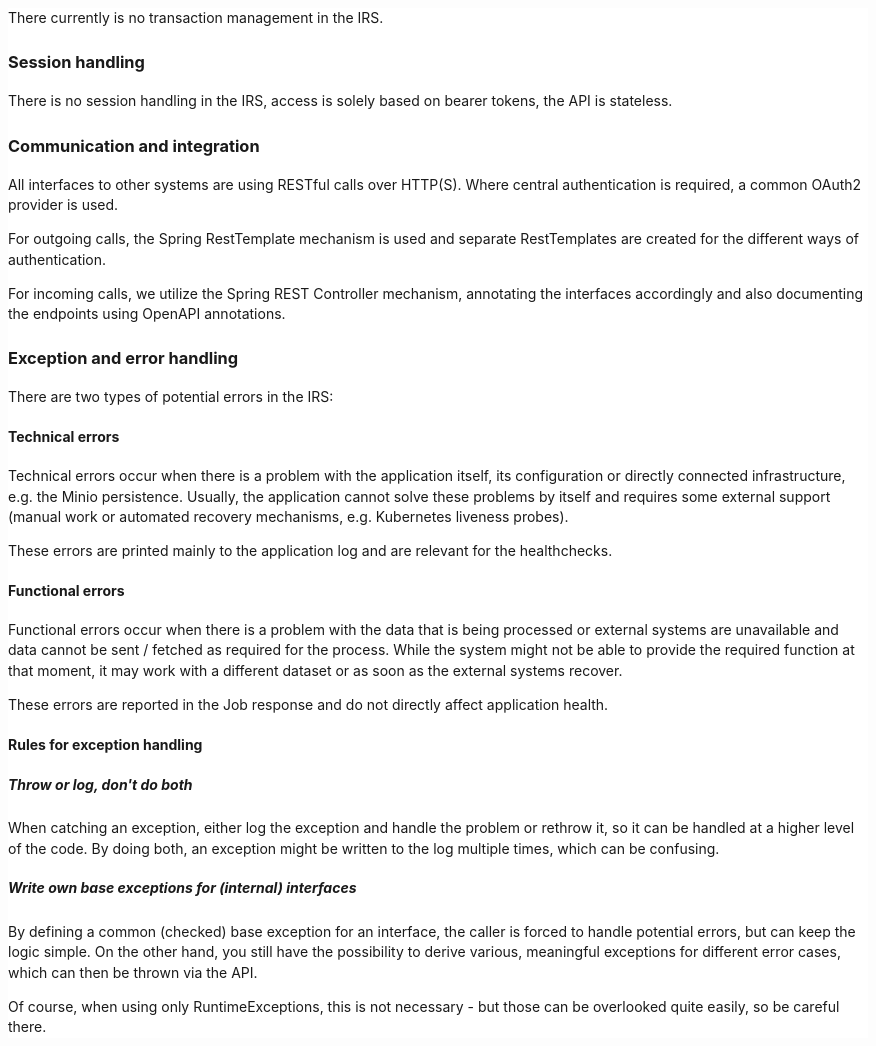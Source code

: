 There currently is no transaction management in the IRS.

### Session handling

There is no session handling in the IRS, access is solely based on bearer tokens, the API is stateless.

### Communication and integration

All interfaces to other systems are using RESTful calls over HTTP(S). Where central authentication is required, a common OAuth2 provider is used.

For outgoing calls, the Spring RestTemplate mechanism is used and separate RestTemplates are created for the different ways of authentication.

For incoming calls, we utilize the Spring REST Controller mechanism, annotating the interfaces accordingly and also documenting the endpoints using OpenAPI annotations.

### Exception and error handling

There are two types of potential errors in the IRS:

#### Technical errors

Technical errors occur when there is a problem with the application itself, its configuration or directly connected infrastructure, e.g. the Minio persistence. Usually, the application cannot solve these problems by itself and requires some external support (manual work or automated recovery mechanisms, e.g. Kubernetes liveness probes).

These errors are printed mainly to the application log and are relevant for the healthchecks.

#### Functional errors

Functional errors occur when there is a problem with the data that is being processed or external systems are unavailable and data cannot be sent / fetched as required for the process. While the system might not be able to provide the required function at that moment, it may work with a different dataset or as soon as the external systems recover.

These errors are reported in the Job response and do not directly affect application health.

#### Rules for exception handling

##### Throw or log, don't do both

When catching an exception, either log the exception and handle the problem or rethrow it, so it can be handled at a higher level of the code. By doing both, an exception might be written to the log multiple times, which can be confusing.

##### Write own base exceptions for (internal) interfaces

By defining a common (checked) base exception for an interface, the caller is forced to handle potential errors, but can keep the logic simple. On the other hand, you still have the possibility to derive various, meaningful exceptions for different error cases, which can then be thrown via the API.

Of course, when using only RuntimeExceptions, this is not necessary - but those can be overlooked quite easily, so be careful there.
